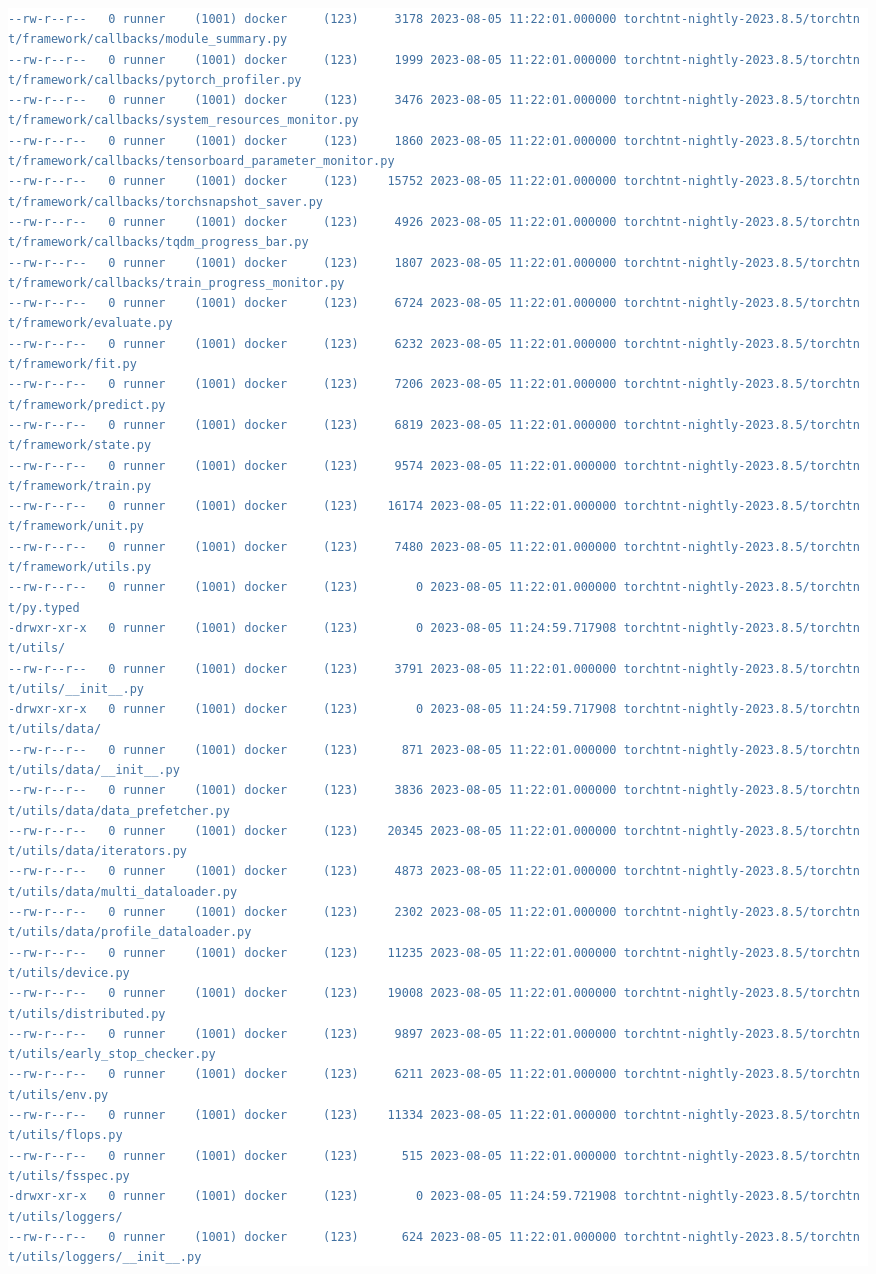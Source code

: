 ```diff
--rw-r--r--   0 runner    (1001) docker     (123)     3178 2023-08-05 11:22:01.000000 torchtnt-nightly-2023.8.5/torchtnt/framework/callbacks/module_summary.py
--rw-r--r--   0 runner    (1001) docker     (123)     1999 2023-08-05 11:22:01.000000 torchtnt-nightly-2023.8.5/torchtnt/framework/callbacks/pytorch_profiler.py
--rw-r--r--   0 runner    (1001) docker     (123)     3476 2023-08-05 11:22:01.000000 torchtnt-nightly-2023.8.5/torchtnt/framework/callbacks/system_resources_monitor.py
--rw-r--r--   0 runner    (1001) docker     (123)     1860 2023-08-05 11:22:01.000000 torchtnt-nightly-2023.8.5/torchtnt/framework/callbacks/tensorboard_parameter_monitor.py
--rw-r--r--   0 runner    (1001) docker     (123)    15752 2023-08-05 11:22:01.000000 torchtnt-nightly-2023.8.5/torchtnt/framework/callbacks/torchsnapshot_saver.py
--rw-r--r--   0 runner    (1001) docker     (123)     4926 2023-08-05 11:22:01.000000 torchtnt-nightly-2023.8.5/torchtnt/framework/callbacks/tqdm_progress_bar.py
--rw-r--r--   0 runner    (1001) docker     (123)     1807 2023-08-05 11:22:01.000000 torchtnt-nightly-2023.8.5/torchtnt/framework/callbacks/train_progress_monitor.py
--rw-r--r--   0 runner    (1001) docker     (123)     6724 2023-08-05 11:22:01.000000 torchtnt-nightly-2023.8.5/torchtnt/framework/evaluate.py
--rw-r--r--   0 runner    (1001) docker     (123)     6232 2023-08-05 11:22:01.000000 torchtnt-nightly-2023.8.5/torchtnt/framework/fit.py
--rw-r--r--   0 runner    (1001) docker     (123)     7206 2023-08-05 11:22:01.000000 torchtnt-nightly-2023.8.5/torchtnt/framework/predict.py
--rw-r--r--   0 runner    (1001) docker     (123)     6819 2023-08-05 11:22:01.000000 torchtnt-nightly-2023.8.5/torchtnt/framework/state.py
--rw-r--r--   0 runner    (1001) docker     (123)     9574 2023-08-05 11:22:01.000000 torchtnt-nightly-2023.8.5/torchtnt/framework/train.py
--rw-r--r--   0 runner    (1001) docker     (123)    16174 2023-08-05 11:22:01.000000 torchtnt-nightly-2023.8.5/torchtnt/framework/unit.py
--rw-r--r--   0 runner    (1001) docker     (123)     7480 2023-08-05 11:22:01.000000 torchtnt-nightly-2023.8.5/torchtnt/framework/utils.py
--rw-r--r--   0 runner    (1001) docker     (123)        0 2023-08-05 11:22:01.000000 torchtnt-nightly-2023.8.5/torchtnt/py.typed
-drwxr-xr-x   0 runner    (1001) docker     (123)        0 2023-08-05 11:24:59.717908 torchtnt-nightly-2023.8.5/torchtnt/utils/
--rw-r--r--   0 runner    (1001) docker     (123)     3791 2023-08-05 11:22:01.000000 torchtnt-nightly-2023.8.5/torchtnt/utils/__init__.py
-drwxr-xr-x   0 runner    (1001) docker     (123)        0 2023-08-05 11:24:59.717908 torchtnt-nightly-2023.8.5/torchtnt/utils/data/
--rw-r--r--   0 runner    (1001) docker     (123)      871 2023-08-05 11:22:01.000000 torchtnt-nightly-2023.8.5/torchtnt/utils/data/__init__.py
--rw-r--r--   0 runner    (1001) docker     (123)     3836 2023-08-05 11:22:01.000000 torchtnt-nightly-2023.8.5/torchtnt/utils/data/data_prefetcher.py
--rw-r--r--   0 runner    (1001) docker     (123)    20345 2023-08-05 11:22:01.000000 torchtnt-nightly-2023.8.5/torchtnt/utils/data/iterators.py
--rw-r--r--   0 runner    (1001) docker     (123)     4873 2023-08-05 11:22:01.000000 torchtnt-nightly-2023.8.5/torchtnt/utils/data/multi_dataloader.py
--rw-r--r--   0 runner    (1001) docker     (123)     2302 2023-08-05 11:22:01.000000 torchtnt-nightly-2023.8.5/torchtnt/utils/data/profile_dataloader.py
--rw-r--r--   0 runner    (1001) docker     (123)    11235 2023-08-05 11:22:01.000000 torchtnt-nightly-2023.8.5/torchtnt/utils/device.py
--rw-r--r--   0 runner    (1001) docker     (123)    19008 2023-08-05 11:22:01.000000 torchtnt-nightly-2023.8.5/torchtnt/utils/distributed.py
--rw-r--r--   0 runner    (1001) docker     (123)     9897 2023-08-05 11:22:01.000000 torchtnt-nightly-2023.8.5/torchtnt/utils/early_stop_checker.py
--rw-r--r--   0 runner    (1001) docker     (123)     6211 2023-08-05 11:22:01.000000 torchtnt-nightly-2023.8.5/torchtnt/utils/env.py
--rw-r--r--   0 runner    (1001) docker     (123)    11334 2023-08-05 11:22:01.000000 torchtnt-nightly-2023.8.5/torchtnt/utils/flops.py
--rw-r--r--   0 runner    (1001) docker     (123)      515 2023-08-05 11:22:01.000000 torchtnt-nightly-2023.8.5/torchtnt/utils/fsspec.py
-drwxr-xr-x   0 runner    (1001) docker     (123)        0 2023-08-05 11:24:59.721908 torchtnt-nightly-2023.8.5/torchtnt/utils/loggers/
--rw-r--r--   0 runner    (1001) docker     (123)      624 2023-08-05 11:22:01.000000 torchtnt-nightly-2023.8.5/torchtnt/utils/loggers/__init__.py
```